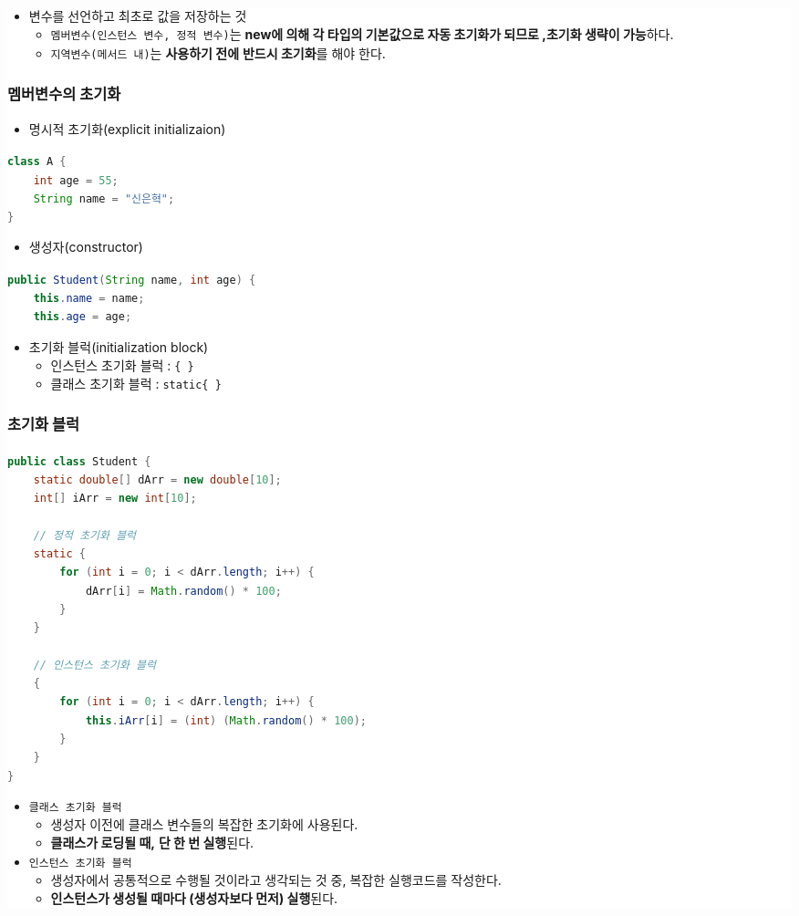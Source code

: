- 변수를 선언하고 최초로 값을 저장하는 것
    - `멤버변수(인스턴스 변수, 정적 변수)`는 **new에 의해 각 타입의 기본값으로 자동 초기화가 되므로 ,초기화 생략이 가능**하다.
    - `지역변수(메서드 내)`는 **사용하기 전에** **반드시 초기화**를 해야 한다.

### 멤버변수의 초기화

- 명시적 초기화(explicit initializaion)

```java
class A {
    int age = 55;
    String name = "신은혁";
}
```

- 생성자(constructor)

```java
public Student(String name, int age) {
    this.name = name;
    this.age = age;

```

- 초기화 블럭(initialization block)
    - 인스턴스 초기화 블럭 : `{ }`
    - 클래스 초기화 블럭 : `static{ }`

### 초기화 블럭

```java
public class Student {
    static double[] dArr = new double[10];
    int[] iArr = new int[10];
    
    // 정적 초기화 블럭
    static { 
        for (int i = 0; i < dArr.length; i++) {
            dArr[i] = Math.random() * 100;
        }
    }
    
    // 인스턴스 초기화 블럭
    {
        for (int i = 0; i < dArr.length; i++) {
            this.iArr[i] = (int) (Math.random() * 100);
        }
    }
}
```

- `클래스 초기화 블럭`
    - 생성자 이전에 클래스 변수들의 복잡한 초기화에 사용된다.
    - **클래스가 로딩될 때,** **단 한 번 실행**된다.
- `인스턴스 초기화 블럭`
    - 생성자에서 공통적으로 수행될 것이라고 생각되는 것 중, 복잡한 실행코드를 작성한다.
    - **인스턴스가 생성될 때마다 (생성자보다 먼저) 실행**된다.
